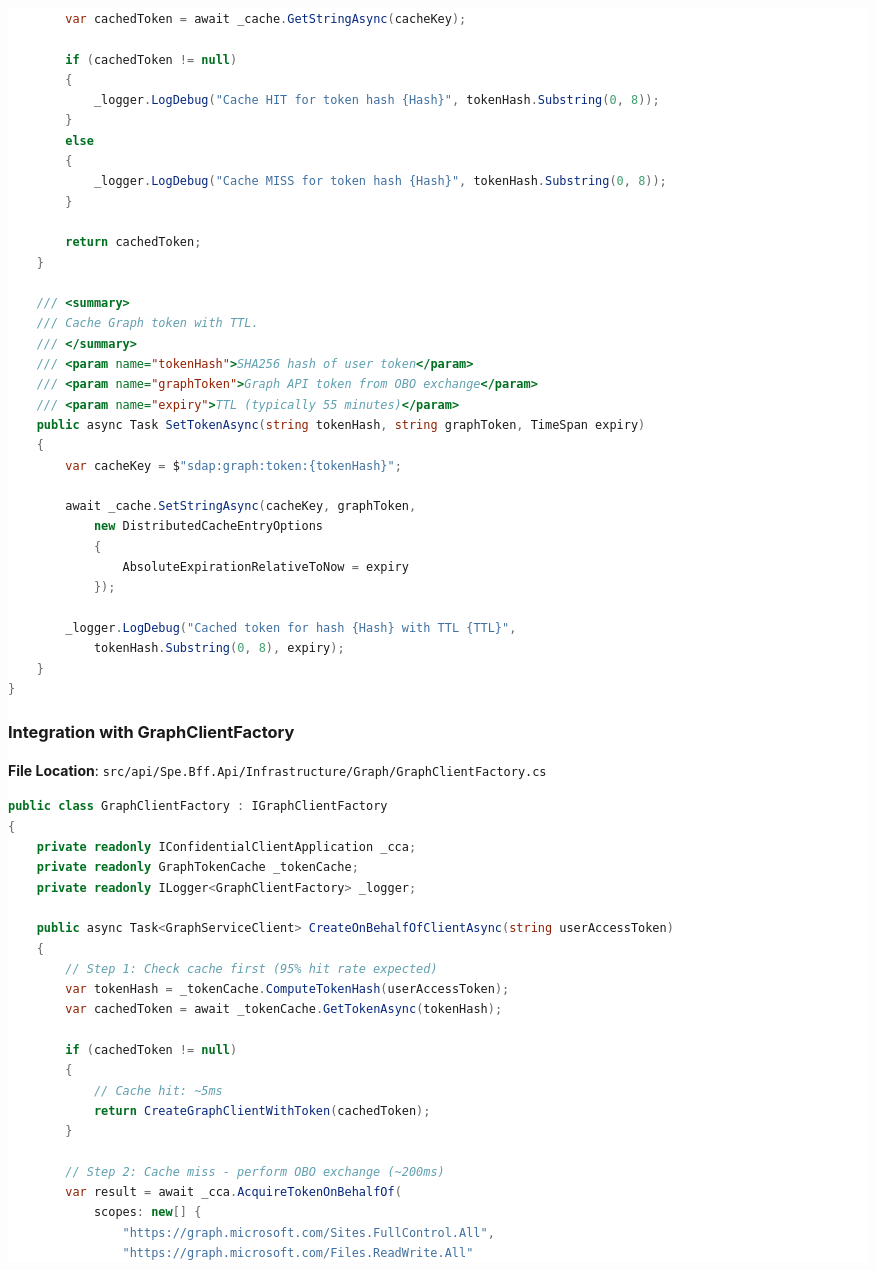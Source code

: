 ```csharp
        var cachedToken = await _cache.GetStringAsync(cacheKey);

        if (cachedToken != null)
        {
            _logger.LogDebug("Cache HIT for token hash {Hash}", tokenHash.Substring(0, 8));
        }
        else
        {
            _logger.LogDebug("Cache MISS for token hash {Hash}", tokenHash.Substring(0, 8));
        }

        return cachedToken;
    }

    /// <summary>
    /// Cache Graph token with TTL.
    /// </summary>
    /// <param name="tokenHash">SHA256 hash of user token</param>
    /// <param name="graphToken">Graph API token from OBO exchange</param>
    /// <param name="expiry">TTL (typically 55 minutes)</param>
    public async Task SetTokenAsync(string tokenHash, string graphToken, TimeSpan expiry)
    {
        var cacheKey = $"sdap:graph:token:{tokenHash}";

        await _cache.SetStringAsync(cacheKey, graphToken,
            new DistributedCacheEntryOptions
            {
                AbsoluteExpirationRelativeToNow = expiry
            });

        _logger.LogDebug("Cached token for hash {Hash} with TTL {TTL}",
            tokenHash.Substring(0, 8), expiry);
    }
}
```

### Integration with GraphClientFactory

**File Location**: `src/api/Spe.Bff.Api/Infrastructure/Graph/GraphClientFactory.cs`

```csharp
public class GraphClientFactory : IGraphClientFactory
{
    private readonly IConfidentialClientApplication _cca;
    private readonly GraphTokenCache _tokenCache;
    private readonly ILogger<GraphClientFactory> _logger;

    public async Task<GraphServiceClient> CreateOnBehalfOfClientAsync(string userAccessToken)
    {
        // Step 1: Check cache first (95% hit rate expected)
        var tokenHash = _tokenCache.ComputeTokenHash(userAccessToken);
        var cachedToken = await _tokenCache.GetTokenAsync(tokenHash);

        if (cachedToken != null)
        {
            // Cache hit: ~5ms
            return CreateGraphClientWithToken(cachedToken);
        }

        // Step 2: Cache miss - perform OBO exchange (~200ms)
        var result = await _cca.AcquireTokenOnBehalfOf(
            scopes: new[] {
                "https://graph.microsoft.com/Sites.FullControl.All",
                "https://graph.microsoft.com/Files.ReadWrite.All"
```